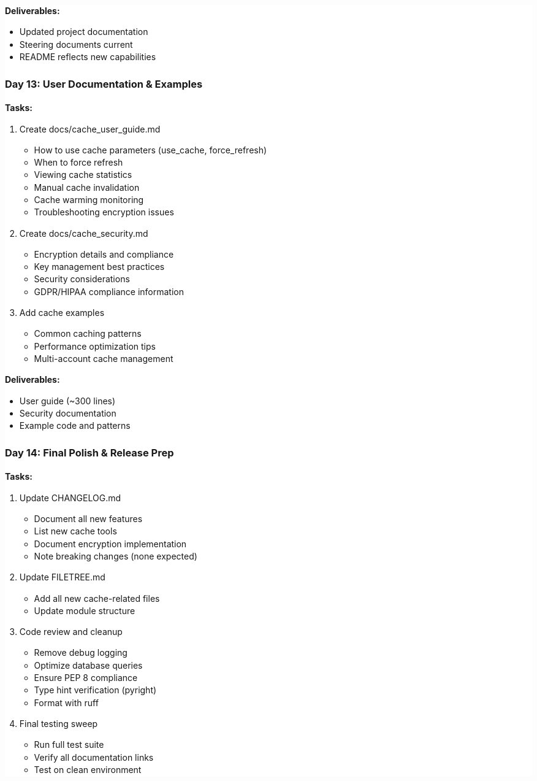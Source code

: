 **Deliverables:**
- Updated project documentation
- Steering documents current
- README reflects new capabilities

### Day 13: User Documentation & Examples

**Tasks:**
1. Create docs/cache_user_guide.md
   - How to use cache parameters (use_cache, force_refresh)
   - When to force refresh
   - Viewing cache statistics
   - Manual cache invalidation
   - Cache warming monitoring
   - Troubleshooting encryption issues

2. Create docs/cache_security.md
   - Encryption details and compliance
   - Key management best practices
   - Security considerations
   - GDPR/HIPAA compliance information

3. Add cache examples
   - Common caching patterns
   - Performance optimization tips
   - Multi-account cache management

**Deliverables:**
- User guide (~300 lines)
- Security documentation
- Example code and patterns

### Day 14: Final Polish & Release Prep

**Tasks:**
1. Update CHANGELOG.md
   - Document all new features
   - List new cache tools
   - Document encryption implementation
   - Note breaking changes (none expected)

2. Update FILETREE.md
   - Add all new cache-related files
   - Update module structure

3. Code review and cleanup
   - Remove debug logging
   - Optimize database queries
   - Ensure PEP 8 compliance
   - Type hint verification (pyright)
   - Format with ruff

4. Final testing sweep
   - Run full test suite
   - Verify all documentation links
   - Test on clean environment
